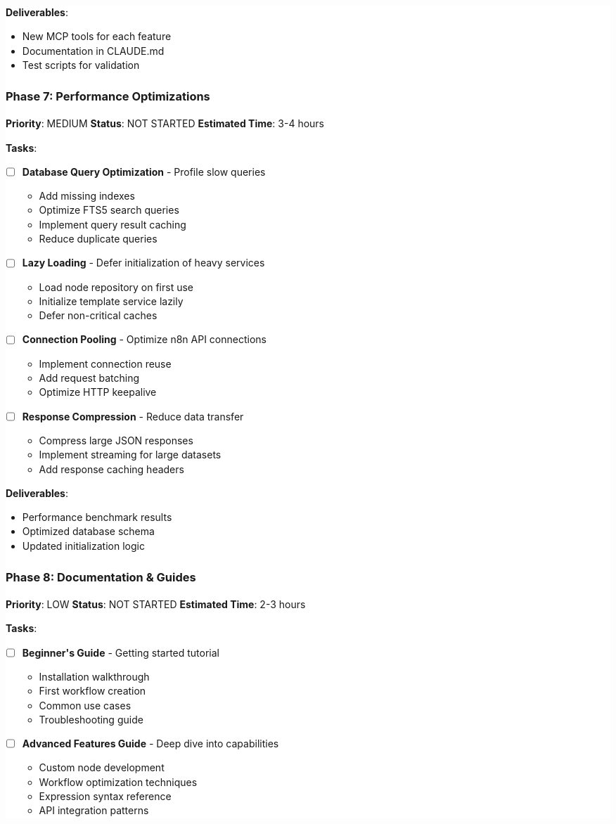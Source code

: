 **Deliverables**:
- New MCP tools for each feature
- Documentation in CLAUDE.md
- Test scripts for validation

### Phase 7: Performance Optimizations
**Priority**: MEDIUM
**Status**: NOT STARTED
**Estimated Time**: 3-4 hours

**Tasks**:
- [ ] **Database Query Optimization** - Profile slow queries
  - Add missing indexes
  - Optimize FTS5 search queries
  - Implement query result caching
  - Reduce duplicate queries

- [ ] **Lazy Loading** - Defer initialization of heavy services
  - Load node repository on first use
  - Initialize template service lazily
  - Defer non-critical caches

- [ ] **Connection Pooling** - Optimize n8n API connections
  - Implement connection reuse
  - Add request batching
  - Optimize HTTP keepalive

- [ ] **Response Compression** - Reduce data transfer
  - Compress large JSON responses
  - Implement streaming for large datasets
  - Add response caching headers

**Deliverables**:
- Performance benchmark results
- Optimized database schema
- Updated initialization logic

### Phase 8: Documentation & Guides
**Priority**: LOW
**Status**: NOT STARTED
**Estimated Time**: 2-3 hours

**Tasks**:
- [ ] **Beginner's Guide** - Getting started tutorial
  - Installation walkthrough
  - First workflow creation
  - Common use cases
  - Troubleshooting guide

- [ ] **Advanced Features Guide** - Deep dive into capabilities
  - Custom node development
  - Workflow optimization techniques
  - Expression syntax reference
  - API integration patterns
